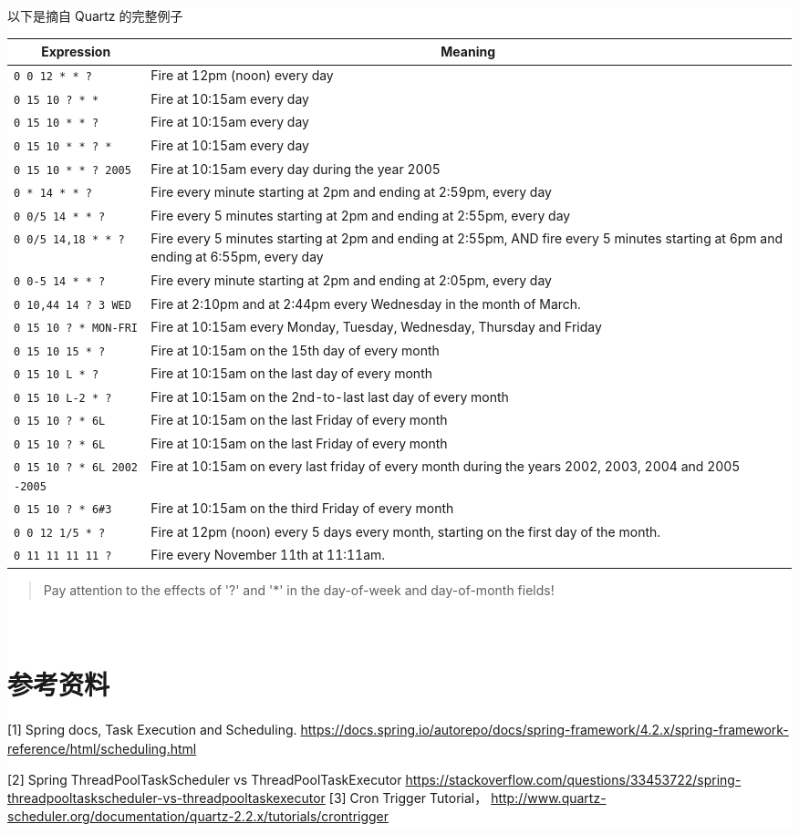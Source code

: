 以下是摘自 Quartz 的完整例子

| **Expression**             | **Meaning**                              |
| -------------------------- | ---------------------------------------- |
| `0 0 12 * * ?`             | Fire at 12pm (noon) every day            |
| `0 15 10 ? * *`            | Fire at 10:15am every day                |
| `0 15 10 * * ?`            | Fire at 10:15am every day                |
| `0 15 10 * * ? *`          | Fire at 10:15am every day                |
| `0 15 10 * * ? 2005`       | Fire at 10:15am every day during the year 2005 |
| `0 * 14 * * ?`             | Fire every minute starting at 2pm and ending at 2:59pm, every day |
| `0 0/5 14 * * ?`           | Fire every 5 minutes starting at 2pm and ending at 2:55pm, every day |
| `0 0/5 14,18 * * ?`        | Fire every 5 minutes starting at 2pm and ending at 2:55pm, AND fire every 5 minutes starting at 6pm and ending at 6:55pm, every day |
| `0 0-5 14 * * ?`           | Fire every minute starting at 2pm and ending at 2:05pm, every day |
| `0 10,44 14 ? 3 WED`       | Fire at 2:10pm and at 2:44pm every Wednesday in the month of March. |
| `0 15 10 ? * MON-FRI`      | Fire at 10:15am every Monday, Tuesday, Wednesday, Thursday and Friday |
| `0 15 10 15 * ?`           | Fire at 10:15am on the 15th day of every month |
| `0 15 10 L * ?`            | Fire at 10:15am on the last day of every month |
| `0 15 10 L-2 * ?`          | Fire at 10:15am on the 2nd-to-last last day of every month |
| `0 15 10 ? * 6L`           | Fire at 10:15am on the last Friday of every month |
| `0 15 10 ? * 6L`           | Fire at 10:15am on the last Friday of every month |
| `0 15 10 ? * 6L 2002-2005` | Fire at 10:15am on every last friday of every month during the years 2002, 2003, 2004 and 2005 |
| `0 15 10 ? * 6#3`          | Fire at 10:15am on the third Friday of every month |
| `0 0 12 1/5 * ?`           | Fire at 12pm (noon) every 5 days every month, starting on the first day of the month. |
| `0 11 11 11 11 ?`          | Fire every November 11th at 11:11am.     |

> Pay attention to the effects of '?' and '*' in the day-of-week and day-of-month fields!

<br/>

# 参考资料

[1] Spring docs, Task Execution and Scheduling.  https://docs.spring.io/autorepo/docs/spring-framework/4.2.x/spring-framework-reference/html/scheduling.html

[2] Spring ThreadPoolTaskScheduler vs ThreadPoolTaskExecutor
 https://stackoverflow.com/questions/33453722/spring-threadpooltaskscheduler-vs-threadpooltaskexecutor
[3] Cron Trigger Tutorial， http://www.quartz-scheduler.org/documentation/quartz-2.2.x/tutorials/crontrigger